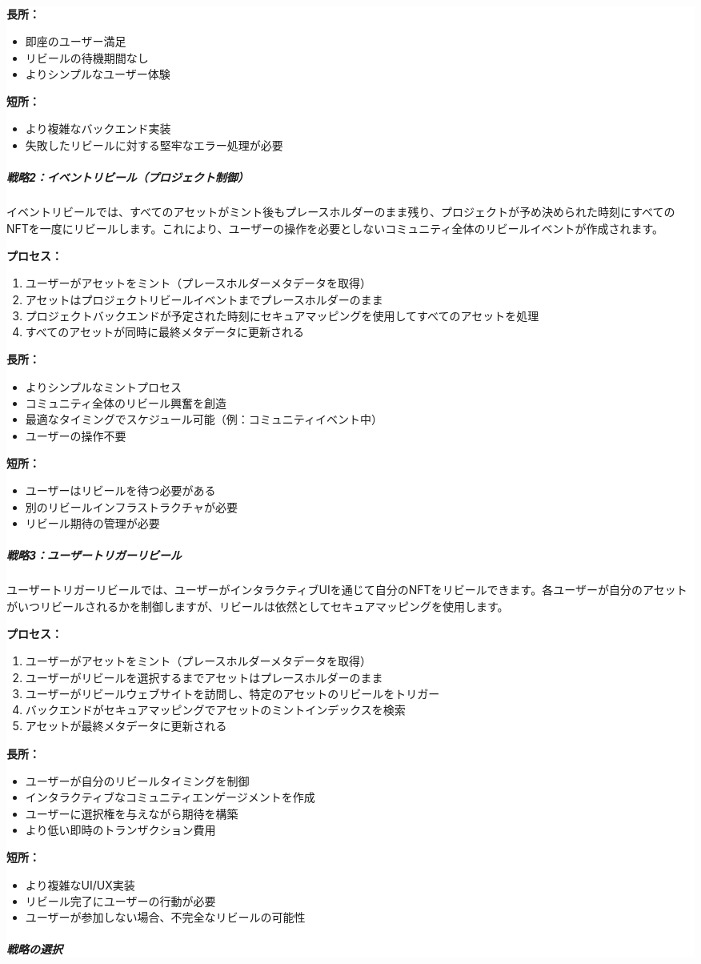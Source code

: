 **長所：**
- 即座のユーザー満足
- リビールの待機期間なし
- よりシンプルなユーザー体験

**短所：**
- より複雑なバックエンド実装
- 失敗したリビールに対する堅牢なエラー処理が必要

##### 戦略2：イベントリビール（プロジェクト制御）

イベントリビールでは、すべてのアセットがミント後もプレースホルダーのまま残り、プロジェクトが予め決められた時刻にすべてのNFTを一度にリビールします。これにより、ユーザーの操作を必要としないコミュニティ全体のリビールイベントが作成されます。

**プロセス：**
1. ユーザーがアセットをミント（プレースホルダーメタデータを取得）
2. アセットはプロジェクトリビールイベントまでプレースホルダーのまま
3. プロジェクトバックエンドが予定された時刻にセキュアマッピングを使用してすべてのアセットを処理
4. すべてのアセットが同時に最終メタデータに更新される

**長所：**
- よりシンプルなミントプロセス
- コミュニティ全体のリビール興奮を創造
- 最適なタイミングでスケジュール可能（例：コミュニティイベント中）
- ユーザーの操作不要

**短所：**
- ユーザーはリビールを待つ必要がある
- 別のリビールインフラストラクチャが必要
- リビール期待の管理が必要

##### 戦略3：ユーザートリガーリビール

ユーザートリガーリビールでは、ユーザーがインタラクティブUIを通じて自分のNFTをリビールできます。各ユーザーが自分のアセットがいつリビールされるかを制御しますが、リビールは依然としてセキュアマッピングを使用します。

**プロセス：**
1. ユーザーがアセットをミント（プレースホルダーメタデータを取得）
2. ユーザーがリビールを選択するまでアセットはプレースホルダーのまま
3. ユーザーがリビールウェブサイトを訪問し、特定のアセットのリビールをトリガー
4. バックエンドがセキュアマッピングでアセットのミントインデックスを検索
5. アセットが最終メタデータに更新される

**長所：**
- ユーザーが自分のリビールタイミングを制御
- インタラクティブなコミュニティエンゲージメントを作成
- ユーザーに選択権を与えながら期待を構築
- より低い即時のトランザクション費用

**短所：**
- より複雑なUI/UX実装
- リビール完了にユーザーの行動が必要
- ユーザーが参加しない場合、不完全なリビールの可能性

##### 戦略の選択
